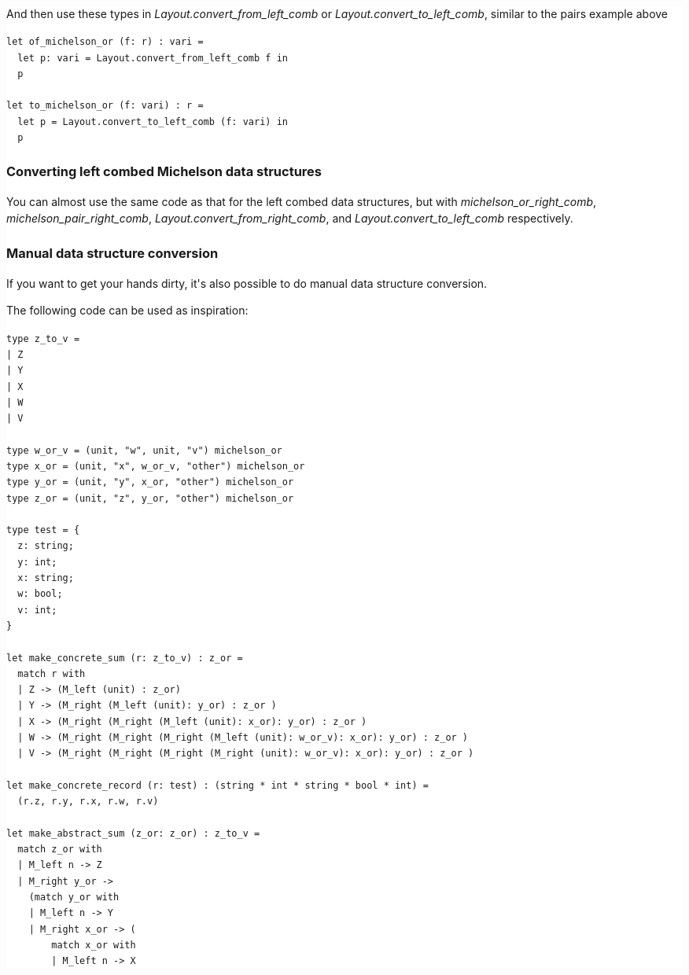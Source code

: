 And then use these types in *Layout.convert\_from\_left\_comb* or *Layout.convert\_to\_left\_comb*, similar to the pairs example above

```
let of_michelson_or (f: r) : vari =
  let p: vari = Layout.convert_from_left_comb f in
  p

let to_michelson_or (f: vari) : r =
  let p = Layout.convert_to_left_comb (f: vari) in
  p
```

### Converting left combed Michelson data structures

You can almost use the same code as that for the left combed data structures, but with *michelson\_or\_right\_comb*, *michelson\_pair\_right\_comb*, *Layout.convert\_from\_right\_comb*, and *Layout.convert\_to\_left\_comb* respectively.

### Manual data structure conversion

If you want to get your hands dirty, it's also possible to do manual data structure conversion.

The following code can be used as inspiration:

```
type z_to_v =
| Z
| Y
| X
| W
| V

type w_or_v = (unit, "w", unit, "v") michelson_or
type x_or = (unit, "x", w_or_v, "other") michelson_or
type y_or = (unit, "y", x_or, "other") michelson_or
type z_or = (unit, "z", y_or, "other") michelson_or

type test = {
  z: string;
  y: int;
  x: string;
  w: bool;
  v: int;
}

let make_concrete_sum (r: z_to_v) : z_or =
  match r with
  | Z -> (M_left (unit) : z_or)
  | Y -> (M_right (M_left (unit): y_or) : z_or )
  | X -> (M_right (M_right (M_left (unit): x_or): y_or) : z_or )
  | W -> (M_right (M_right (M_right (M_left (unit): w_or_v): x_or): y_or) : z_or )
  | V -> (M_right (M_right (M_right (M_right (unit): w_or_v): x_or): y_or) : z_or )

let make_concrete_record (r: test) : (string * int * string * bool * int) =
  (r.z, r.y, r.x, r.w, r.v)

let make_abstract_sum (z_or: z_or) : z_to_v =
  match z_or with
  | M_left n -> Z
  | M_right y_or ->
    (match y_or with
    | M_left n -> Y
    | M_right x_or -> (
        match x_or with
        | M_left n -> X
```